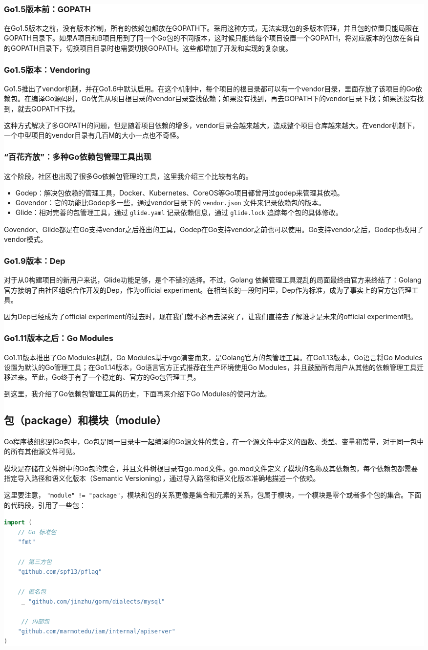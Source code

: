 ### **Go1.5版本前：GOPATH**

在Go1.5版本之前，没有版本控制，所有的依赖包都放在GOPATH下。采用这种方式，无法实现包的多版本管理，并且包的位置只能局限在GOPATH目录下。如果A项目和B项目用到了同一个Go包的不同版本，这时候只能给每个项目设置一个GOPATH，将对应版本的包放在各自的GOPATH目录下，切换项目目录时也需要切换GOPATH。这些都增加了开发和实现的复杂度。

### **Go1.5版本：Vendoring**

Go1.5推出了vendor机制，并在Go1.6中默认启用。在这个机制中，每个项目的根目录都可以有一个vendor目录，里面存放了该项目的Go依赖包。在编译Go源码时，Go优先从项目根目录的vendor目录查找依赖；如果没有找到，再去GOPATH下的vendor目录下找；如果还没有找到，就去GOPATH下找。

这种方式解决了多GOPATH的问题，但是随着项目依赖的增多，vendor目录会越来越大，造成整个项目仓库越来越大。在vendor机制下，一个中型项目的vendor目录有几百M的大小一点也不奇怪。

### “百花齐放”：多种Go依赖包管理工具出现

这个阶段，社区也出现了很多Go依赖包管理的工具，这里我介绍三个比较有名的。

- Godep：解决包依赖的管理工具，Docker、Kubernetes、CoreOS等Go项目都曾用过godep来管理其依赖。
- Govendor：它的功能比Godep多一些，通过vendor目录下的 `vendor.json` 文件来记录依赖包的版本。
- Glide：相对完善的包管理工具，通过 `glide.yaml` 记录依赖信息，通过 `glide.lock` 追踪每个包的具体修改。

Govendor、Glide都是在Go支持vendor之后推出的工具，Godep在Go支持vendor之前也可以使用。Go支持vendor之后，Godep也改用了vendor模式。

### Go1.9版本：Dep

对于从0构建项目的新用户来说，Glide功能足够，是个不错的选择。不过，Golang 依赖管理工具混乱的局面最终由官方来终结了：Golang官方接纳了由社区组织合作开发的Dep，作为official experiment。在相当长的一段时间里，Dep作为标准，成为了事实上的官方包管理工具。

因为Dep已经成为了official experiment的过去时，现在我们就不必再去深究了，让我们直接去了解谁才是未来的official experiment吧。

### Go1.11版本之后：Go Modules

Go1.11版本推出了Go Modules机制，Go Modules基于vgo演变而来，是Golang官方的包管理工具。在Go1.13版本，Go语言将Go Modules设置为默认的Go管理工具；在Go1.14版本，Go语言官方正式推荐在生产环境使用Go Modules，并且鼓励所有用户从其他的依赖管理工具迁移过来。至此，Go终于有了一个稳定的、官方的Go包管理工具。

到这里，我介绍了Go依赖包管理工具的历史，下面再来介绍下Go Modules的使用方法。

## 包（package）和模块（module）

Go程序被组织到Go包中，Go包是同一目录中一起编译的Go源文件的集合。在一个源文件中定义的函数、类型、变量和常量，对于同一包中的所有其他源文件可见。

模块是存储在文件树中的Go包的集合，并且文件树根目录有go.mod文件。go.mod文件定义了模块的名称及其依赖包，每个依赖包都需要指定导入路径和语义化版本（Semantic Versioning），通过导入路径和语义化版本准确地描述一个依赖。

这里要注意， `"module" != "package"`，模块和包的关系更像是集合和元素的关系，包属于模块，一个模块是零个或者多个包的集合。下面的代码段，引用了一些包：

```go
import (
    // Go 标准包
    "fmt"

    // 第三方包
    "github.com/spf13/pflag"

    // 匿名包
     _ "github.com/jinzhu/gorm/dialects/mysql"

     // 内部包
    "github.com/marmotedu/iam/internal/apiserver"
)

```
